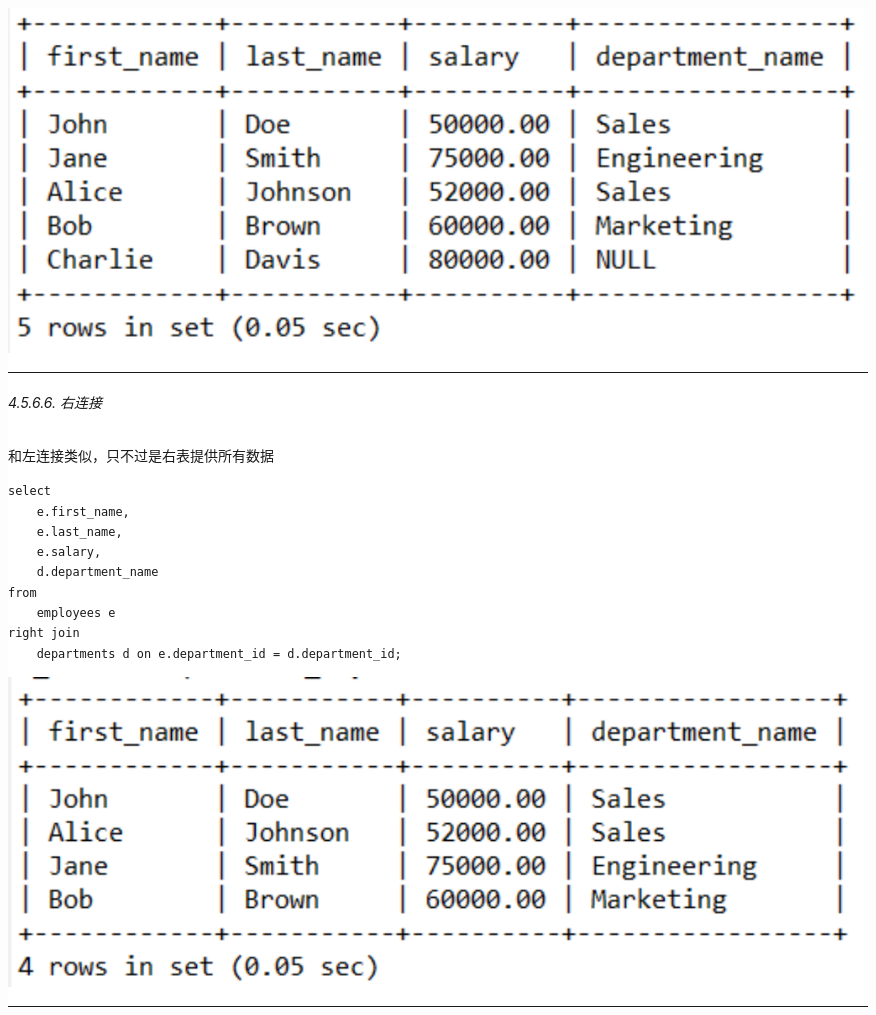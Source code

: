 ![](source/_posts/笔记：MySQL%20基础/image-20250410165415783.png)

---



###### 4.5.6.6. 右连接

和左连接类似，只不过是右表提供所有数据
``` 
select 
    e.first_name, 
    e.last_name, 
    e.salary, 
    d.department_name
from 
    employees e
right join 
    departments d on e.department_id = d.department_id;
```
![](source/_posts/笔记：MySQL%20基础/image-20250410165544009.png)

---